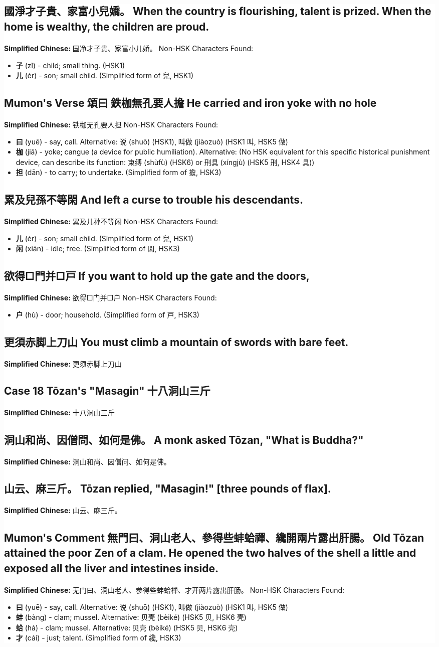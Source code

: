 國淨才子貴、家富小兒嬌。
When the country is flourishing, talent is prized. When the home is wealthy, the
children are proud.
---
**Simplified Chinese:** 国净才子贵、家富小儿娇。
Non-HSK Characters Found:
*   **子** (zǐ) - child; small thing. (HSK1)
*   **儿** (ér) - son; small child. (Simplified form of 兒, HSK1)

Mumon's Verse 頌曰
鉄枷無孔要人擔 He carried and iron yoke with no hole
---
**Simplified Chinese:** 铁枷无孔要人担
Non-HSK Characters Found:
*   **曰** (yuē) - say, call. Alternative: 说 (shuō) (HSK1), 叫做 (jiàozuò) (HSK1 叫, HSK5 做)
*   **枷** (jiā) - yoke; cangue (a device for public humiliation). Alternative: (No HSK equivalent for this specific historical punishment device, can describe its function: 束缚 (shùfù) (HSK6) or 刑具 (xíngjù) (HSK5 刑, HSK4 具))
*   **担** (dān) - to carry; to undertake. (Simplified form of 擔, HSK3)

累及兒孫不等閑 And left a curse to trouble his descendants.
---
**Simplified Chinese:** 累及儿孙不等闲
Non-HSK Characters Found:
*   **儿** (ér) - son; small child. (Simplified form of 兒, HSK1)
*   **闲** (xián) - idle; free. (Simplified form of 閑, HSK3)

欲得□門并□戸 If you want to hold up the gate and the doors,
---
**Simplified Chinese:** 欲得□门并□户
Non-HSK Characters Found:
*   **户** (hù) - door; household. (Simplified form of 戸, HSK3)

更須赤脚上刀山 You must climb a mountain of swords with bare feet.
---
**Simplified Chinese:** 更须赤脚上刀山

Case 18 Tōzan's "Masagin"
十八洞山三斤
---
**Simplified Chinese:** 十八洞山三斤

洞山和尚、因僧問、如何是佛。
A monk asked Tōzan, "What is Buddha?"
---
**Simplified Chinese:** 洞山和尚、因僧问、如何是佛。

山云、麻三斤。
Tōzan replied, "Masagin!" [three pounds of flax].
---
**Simplified Chinese:** 山云、麻三斤。

Mumon's Comment
無門曰、洞山老人、參得些蚌蛤禪、纔開兩片露出肝腸。
Old Tōzan attained the poor Zen of a clam. He opened the two halves of the shell a
little and exposed all the liver and intestines inside.
---
**Simplified Chinese:** 无门曰、洞山老人、参得些蚌蛤禅、才开两片露出肝肠。
Non-HSK Characters Found:
*   **曰** (yuē) - say, call. Alternative: 说 (shuō) (HSK1), 叫做 (jiàozuò) (HSK1 叫, HSK5 做)
*   **蚌** (bàng) - clam; mussel. Alternative: 贝壳 (bèiké) (HSK5 贝, HSK6 壳)
*   **蛤** (há) - clam; mussel. Alternative: 贝壳 (bèiké) (HSK5 贝, HSK6 壳)
*   **才** (cái) - just; talent. (Simplified form of 纔, HSK3)
